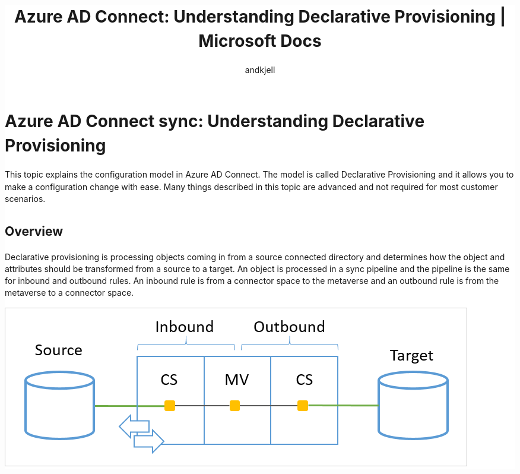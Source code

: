 ﻿---
title: 'Azure AD Connect: Understanding Declarative Provisioning | Microsoft Docs'
description: Explains the declarative provisioning configuration model in Azure AD Connect.
services: active-directory
documentationcenter: ''
author: andkjell
manager: femila
editor: ''

ms.assetid: cfbb870d-be7d-47b3-ba01-9e78121f0067
ms.service: active-directory
ms.workload: identity
ms.tgt_pltfrm: na
ms.devlang: na
ms.topic: article
ms.date: 07/13/2017
ms.author: billmath

ms.reviewer: cychua
ms.custom: iamfeature=AADConnect
---
# Azure AD Connect sync: Understanding Declarative Provisioning
This topic explains the configuration model in Azure AD Connect. The model is called Declarative Provisioning and it allows you to make a configuration change with ease. Many things described in this topic are advanced and not required for most customer scenarios.

## Overview
Declarative provisioning is processing objects coming in from a source connected directory and determines how the object and attributes should be transformed from a source to a target. An object is processed in a sync pipeline and the pipeline is the same for inbound and outbound rules. An inbound rule is from a connector space to the metaverse and an outbound rule is from the metaverse to a connector space.

![Sync pipeline](./media/active-directory-aadconnectsync-understanding-declarative-provisioning/sync1.png)  
